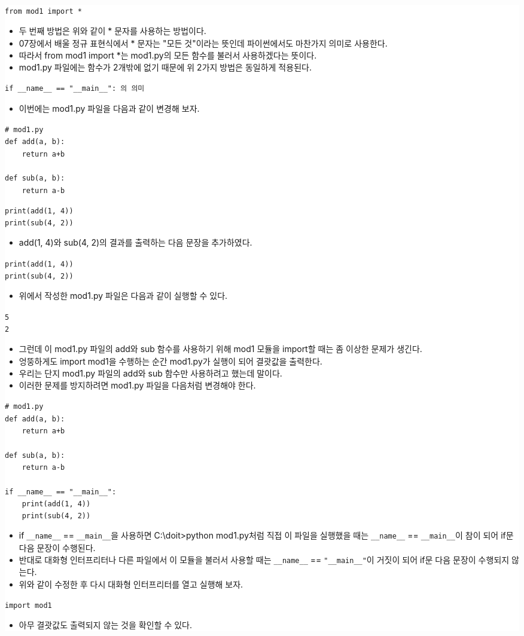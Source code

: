 ```
from mod1 import *
```
- 두 번째 방법은 위와 같이 * 문자를 사용하는 방법이다. 
- 07장에서 배울 정규 표현식에서 * 문자는 "모든 것"이라는 뜻인데 파이썬에서도 마찬가지 의미로 사용한다. 
- 따라서 from mod1 import *는 mod1.py의 모든 함수를 불러서 사용하겠다는 뜻이다.
- mod1.py 파일에는 함수가 2개밖에 없기 때문에 위 2가지 방법은 동일하게 적용된다.
```
if __name__ == "__main__": 의 의미
```
- 이번에는 mod1.py 파일을 다음과 같이 변경해 보자.
```
# mod1.py 
def add(a, b): 
    return a+b

def sub(a, b): 
    return a-b
```
```
print(add(1, 4))
print(sub(4, 2))
```
- add(1, 4)와 sub(4, 2)의 결과를 출력하는 다음 문장을 추가하였다.
```
print(add(1, 4))
print(sub(4, 2))
```
- 위에서 작성한 mod1.py 파일은 다음과 같이 실행할 수 있다.
```
5
2
```
- 그런데 이 mod1.py 파일의 add와 sub 함수를 사용하기 위해 mod1 모듈을 import할 때는 좀 이상한 문제가 생긴다. 
- 엉뚱하게도 import mod1을 수행하는 순간 mod1.py가 실행이 되어 결괏값을 출력한다. 
- 우리는 단지 mod1.py 파일의 add와 sub 함수만 사용하려고 했는데 말이다.
- 이러한 문제를 방지하려면 mod1.py 파일을 다음처럼 변경해야 한다.
```
# mod1.py 
def add(a, b): 
    return a+b

def sub(a, b): 
    return a-b

if __name__ == "__main__":
    print(add(1, 4))
    print(sub(4, 2))
```
- if `__name__` == `__main__`을 사용하면 C:\doit>python mod1.py처럼 직접 이 파일을 실행했을 때는 `__name__` == `__main__`이 참이 되어 if문 다음 문장이 수행된다. 
- 반대로 대화형 인터프리터나 다른 파일에서 이 모듈을 불러서 사용할 때는 `__name__` == `"__main__"`이 거짓이 되어 if문 다음 문장이 수행되지 않는다.
- 위와 같이 수정한 후 다시 대화형 인터프리터를 열고 실행해 보자.
```
import mod1
```
- 아무 결괏값도 출력되지 않는 것을 확인할 수 있다.
